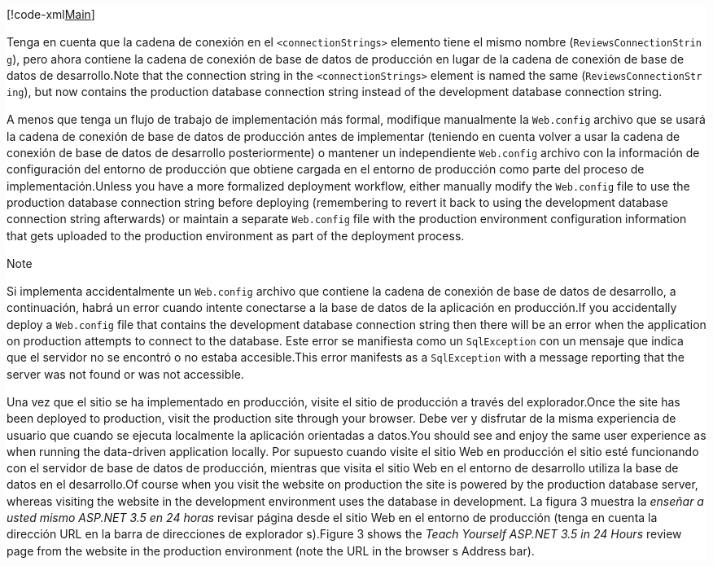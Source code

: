 [!code-xml[Main](configuring-the-production-web-application-to-use-the-production-database-vb/samples/sample2.xml)]

<span data-ttu-id="1b48e-167">Tenga en cuenta que la cadena de conexión en el `<connectionStrings>` elemento tiene el mismo nombre (`ReviewsConnectionString`), pero ahora contiene la cadena de conexión de base de datos de producción en lugar de la cadena de conexión de base de datos de desarrollo.</span><span class="sxs-lookup"><span data-stu-id="1b48e-167">Note that the connection string in the `<connectionStrings>` element is named the same (`ReviewsConnectionString`), but now contains the production database connection string instead of the development database connection string.</span></span>

<span data-ttu-id="1b48e-168">A menos que tenga un flujo de trabajo de implementación más formal, modifique manualmente la `Web.config` archivo que se usará la cadena de conexión de base de datos de producción antes de implementar (teniendo en cuenta volver a usar la cadena de conexión de base de datos de desarrollo posteriormente) o mantener un independiente `Web.config` archivo con la información de configuración del entorno de producción que obtiene cargada en el entorno de producción como parte del proceso de implementación.</span><span class="sxs-lookup"><span data-stu-id="1b48e-168">Unless you have a more formalized deployment workflow, either manually modify the `Web.config` file to use the production database connection string before deploying (remembering to revert it back to using the development database connection string afterwards) or maintain a separate `Web.config` file with the production environment configuration information that gets uploaded to the production environment as part of the deployment process.</span></span>

> [!NOTE]
> <span data-ttu-id="1b48e-169">Si implementa accidentalmente un `Web.config` archivo que contiene la cadena de conexión de base de datos de desarrollo, a continuación, habrá un error cuando intente conectarse a la base de datos de la aplicación en producción.</span><span class="sxs-lookup"><span data-stu-id="1b48e-169">If you accidentally deploy a `Web.config` file that contains the development database connection string then there will be an error when the application on production attempts to connect to the database.</span></span> <span data-ttu-id="1b48e-170">Este error se manifiesta como un `SqlException` con un mensaje que indica que el servidor no se encontró o no estaba accesible.</span><span class="sxs-lookup"><span data-stu-id="1b48e-170">This error manifests as a `SqlException` with a message reporting that the server was not found or was not accessible.</span></span>


<span data-ttu-id="1b48e-171">Una vez que el sitio se ha implementado en producción, visite el sitio de producción a través del explorador.</span><span class="sxs-lookup"><span data-stu-id="1b48e-171">Once the site has been deployed to production, visit the production site through your browser.</span></span> <span data-ttu-id="1b48e-172">Debe ver y disfrutar de la misma experiencia de usuario que cuando se ejecuta localmente la aplicación orientadas a datos.</span><span class="sxs-lookup"><span data-stu-id="1b48e-172">You should see and enjoy the same user experience as when running the data-driven application locally.</span></span> <span data-ttu-id="1b48e-173">Por supuesto cuando visite el sitio Web en producción el sitio esté funcionando con el servidor de base de datos de producción, mientras que visita el sitio Web en el entorno de desarrollo utiliza la base de datos en el desarrollo.</span><span class="sxs-lookup"><span data-stu-id="1b48e-173">Of course when you visit the website on production the site is powered by the production database server, whereas visiting the website in the development environment uses the database in development.</span></span> <span data-ttu-id="1b48e-174">La figura 3 muestra la *enseñar a usted mismo ASP.NET 3.5 en 24 horas* revisar página desde el sitio Web en el entorno de producción (tenga en cuenta la dirección URL en la barra de direcciones de explorador s).</span><span class="sxs-lookup"><span data-stu-id="1b48e-174">Figure 3 shows the *Teach Yourself ASP.NET 3.5 in 24 Hours* review page from the website in the production environment (note the URL in the browser s Address bar).</span></span>

